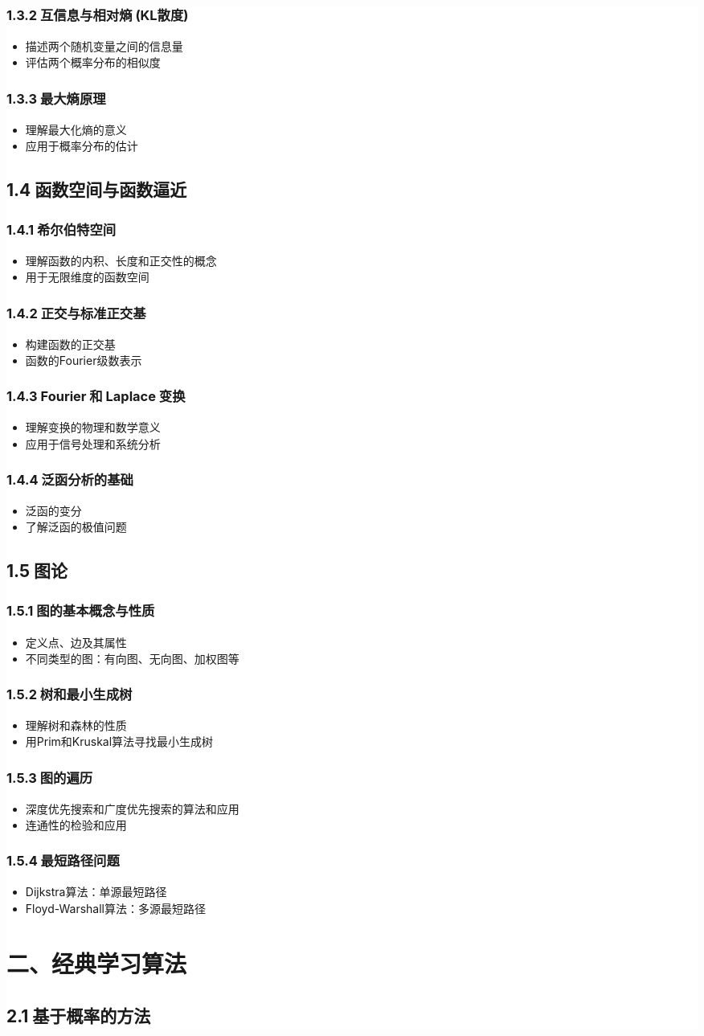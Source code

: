 ### 1.3.2 互信息与相对熵 (KL散度)
- 描述两个随机变量之间的信息量
- 评估两个概率分布的相似度

### 1.3.3 最大熵原理
- 理解最大化熵的意义
- 应用于概率分布的估计

## 1.4 函数空间与函数逼近
### 1.4.1 希尔伯特空间
- 理解函数的内积、长度和正交性的概念
- 用于无限维度的函数空间

### 1.4.2 正交与标准正交基
- 构建函数的正交基
- 函数的Fourier级数表示

### 1.4.3 Fourier 和 Laplace 变换
- 理解变换的物理和数学意义
- 应用于信号处理和系统分析

### 1.4.4 泛函分析的基础
- 泛函的变分
- 了解泛函的极值问题

## 1.5 图论
### 1.5.1 图的基本概念与性质
- 定义点、边及其属性
- 不同类型的图：有向图、无向图、加权图等

### 1.5.2 树和最小生成树
- 理解树和森林的性质
- 用Prim和Kruskal算法寻找最小生成树

### 1.5.3 图的遍历
- 深度优先搜索和广度优先搜索的算法和应用
- 连通性的检验和应用

### 1.5.4 最短路径问题
- Dijkstra算法：单源最短路径
- Floyd-Warshall算法：多源最短路径



# 二、经典学习算法
## 2.1 基于概率的方法
